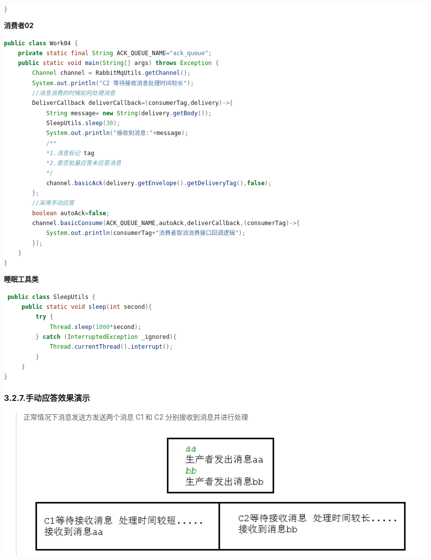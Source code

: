 ```java
}
```

**消费者02**

```java
public class Work04 {
    private static final String ACK_QUEUE_NAME="ack_queue";
    public static void main(String[] args) throws Exception {
        Channel channel = RabbitMqUtils.getChannel();
        System.out.println("C2 等待接收消息处理时间较长");
        //消息消费的时候如何处理消息
        DeliverCallback deliverCallback=(consumerTag,delivery)->{
            String message= new String(delivery.getBody());
            SleepUtils.sleep(30);
            System.out.println("接收到消息:"+message);
            /**
            *1.消息标记 tag
            *2.是否批量应答未应答消息
            */
            channel.basicAck(delivery.getEnvelope().getDeliveryTag(),false);
        };
        //采用手动应答
        boolean autoAck=false;
        channel.basicConsume(ACK_QUEUE_NAME,autoAck,deliverCallback,(consumerTag)->{
            System.out.println(consumerTag+"消费者取消消费接口回调逻辑");
        });
    }
}
```

**睡眠工具类**

```java
 public class SleepUtils {
     public static void sleep(int second){
         try {
             Thread.sleep(1000*second);
         } catch (InterruptedException _ignored){
             Thread.currentThread().interrupt();
         }
     }
}
```



### 3.2.7.手动应答效果演示

> 正常情况下消息发送方发送两个消息 C1 和 C2 分别接收到消息并进行处理
>
> ![image-20211216105410619](rabbitmq入门.assets/image-20211216105410619.png)
>